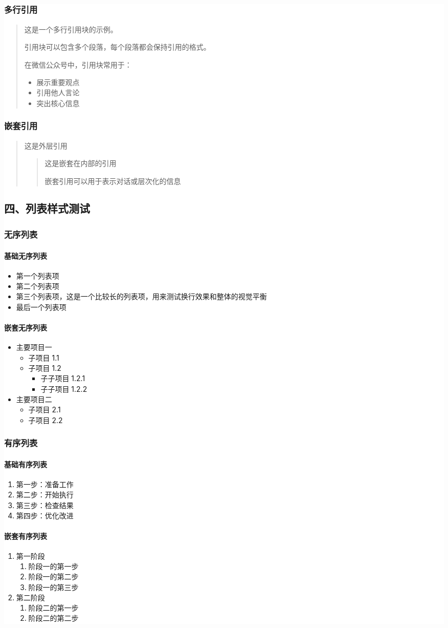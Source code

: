 ### 多行引用

> 这是一个多行引用块的示例。
> 
> 引用块可以包含多个段落，每个段落都会保持引用的格式。
> 
> 在微信公众号中，引用块常用于：
> - 展示重要观点
> - 引用他人言论
> - 突出核心信息

### 嵌套引用

> 这是外层引用
> 
> > 这是嵌套在内部的引用
> > 
> > 嵌套引用可以用于表示对话或层次化的信息

## 四、列表样式测试

### 无序列表

#### 基础无序列表
- 第一个列表项
- 第二个列表项
- 第三个列表项，这是一个比较长的列表项，用来测试换行效果和整体的视觉平衡
- 最后一个列表项

#### 嵌套无序列表
- 主要项目一
  - 子项目 1.1
  - 子项目 1.2
    - 子子项目 1.2.1
    - 子子项目 1.2.2
- 主要项目二
  - 子项目 2.1
  - 子项目 2.2

### 有序列表

#### 基础有序列表
1. 第一步：准备工作
2. 第二步：开始执行
3. 第三步：检查结果
4. 第四步：优化改进

#### 嵌套有序列表
1. 第一阶段
   1. 阶段一的第一步
   2. 阶段一的第二步
   3. 阶段一的第三步
2. 第二阶段
   1. 阶段二的第一步
   2. 阶段二的第二步

